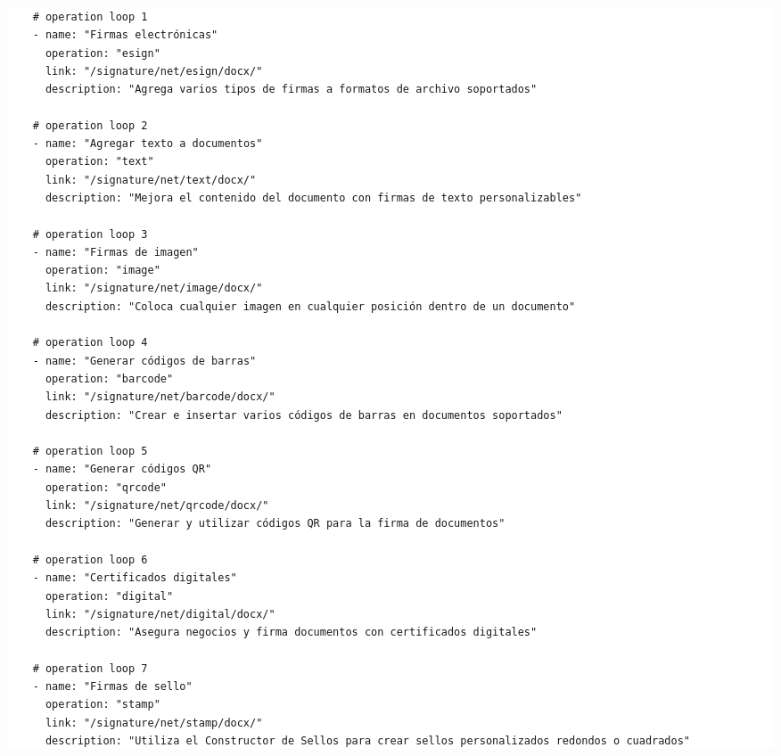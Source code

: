         # operation loop 1
        - name: "Firmas electrónicas"
          operation: "esign"
          link: "/signature/net/esign/docx/"
          description: "Agrega varios tipos de firmas a formatos de archivo soportados"

        # operation loop 2
        - name: "Agregar texto a documentos"
          operation: "text"
          link: "/signature/net/text/docx/"
          description: "Mejora el contenido del documento con firmas de texto personalizables"

        # operation loop 3
        - name: "Firmas de imagen"
          operation: "image"
          link: "/signature/net/image/docx/"
          description: "Coloca cualquier imagen en cualquier posición dentro de un documento"

        # operation loop 4
        - name: "Generar códigos de barras"
          operation: "barcode"
          link: "/signature/net/barcode/docx/"
          description: "Crear e insertar varios códigos de barras en documentos soportados"

        # operation loop 5
        - name: "Generar códigos QR"
          operation: "qrcode"
          link: "/signature/net/qrcode/docx/"
          description: "Generar y utilizar códigos QR para la firma de documentos"
          
        # operation loop 6
        - name: "Certificados digitales"
          operation: "digital"
          link: "/signature/net/digital/docx/"
          description: "Asegura negocios y firma documentos con certificados digitales"

        # operation loop 7
        - name: "Firmas de sello"
          operation: "stamp"
          link: "/signature/net/stamp/docx/"
          description: "Utiliza el Constructor de Sellos para crear sellos personalizados redondos o cuadrados"
          